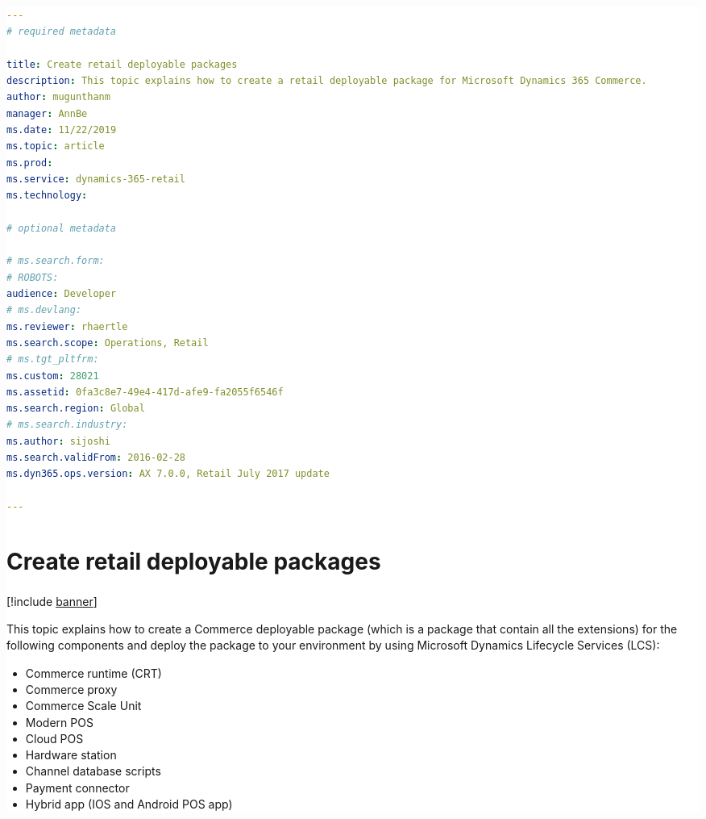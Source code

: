 ```yaml
---
# required metadata

title: Create retail deployable packages
description: This topic explains how to create a retail deployable package for Microsoft Dynamics 365 Commerce.
author: mugunthanm
manager: AnnBe
ms.date: 11/22/2019
ms.topic: article
ms.prod: 
ms.service: dynamics-365-retail
ms.technology: 

# optional metadata

# ms.search.form: 
# ROBOTS: 
audience: Developer
# ms.devlang: 
ms.reviewer: rhaertle
ms.search.scope: Operations, Retail
# ms.tgt_pltfrm: 
ms.custom: 28021
ms.assetid: 0fa3c8e7-49e4-417d-afe9-fa2055f6546f
ms.search.region: Global
# ms.search.industry: 
ms.author: sijoshi
ms.search.validFrom: 2016-02-28
ms.dyn365.ops.version: AX 7.0.0, Retail July 2017 update

---
```


# Create retail deployable packages

[!include [banner](../../includes/banner.md)]

This topic explains how to create a Commerce deployable package (which is a package that contain all the extensions) for the following components and deploy the package to your environment by using Microsoft Dynamics Lifecycle Services (LCS):

- Commerce runtime (CRT)
- Commerce proxy
- Commerce Scale Unit
- Modern POS
- Cloud POS
- Hardware station
- Channel database scripts
- Payment connector
- Hybrid app (IOS and Android POS app)
